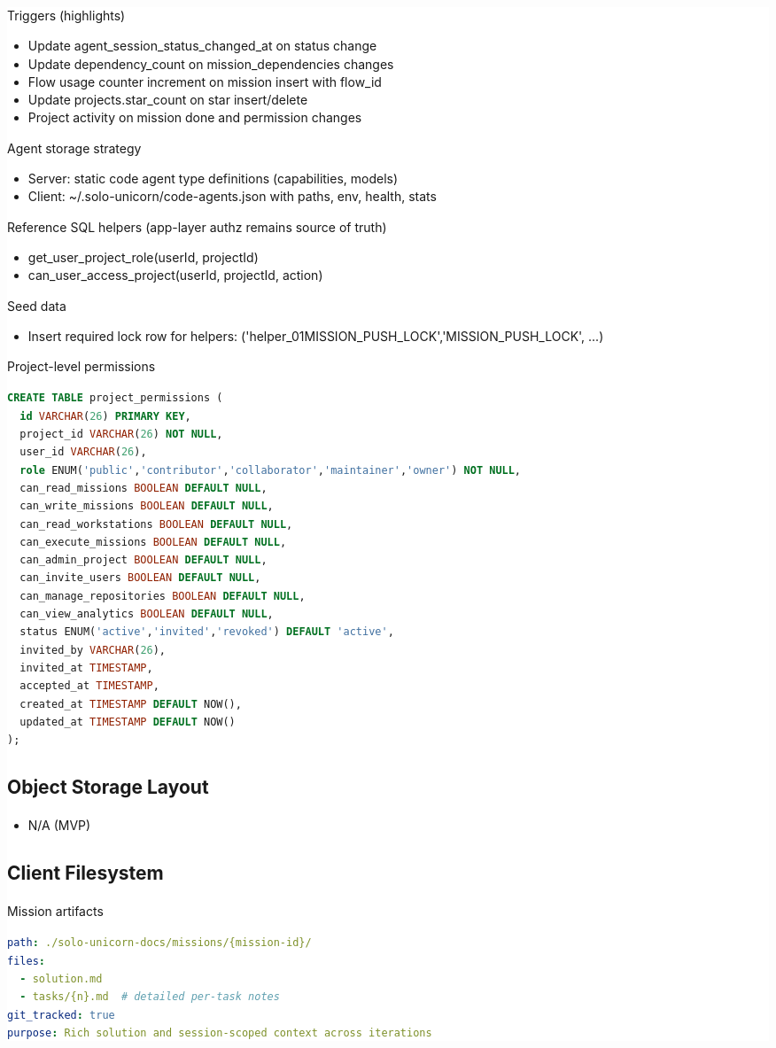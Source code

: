 Triggers (highlights)
- Update agent_session_status_changed_at on status change
- Update dependency_count on mission_dependencies changes
- Flow usage counter increment on mission insert with flow_id
- Update projects.star_count on star insert/delete
- Project activity on mission done and permission changes

Agent storage strategy
- Server: static code agent type definitions (capabilities, models)
- Client: ~/.solo-unicorn/code-agents.json with paths, env, health, stats

Reference SQL helpers (app-layer authz remains source of truth)
- get_user_project_role(userId, projectId)
- can_user_access_project(userId, projectId, action)

Seed data
- Insert required lock row for helpers: ('helper_01MISSION_PUSH_LOCK','MISSION_PUSH_LOCK', ...)

Project-level permissions
```sql
CREATE TABLE project_permissions (
  id VARCHAR(26) PRIMARY KEY,
  project_id VARCHAR(26) NOT NULL,
  user_id VARCHAR(26),
  role ENUM('public','contributor','collaborator','maintainer','owner') NOT NULL,
  can_read_missions BOOLEAN DEFAULT NULL,
  can_write_missions BOOLEAN DEFAULT NULL,
  can_read_workstations BOOLEAN DEFAULT NULL,
  can_execute_missions BOOLEAN DEFAULT NULL,
  can_admin_project BOOLEAN DEFAULT NULL,
  can_invite_users BOOLEAN DEFAULT NULL,
  can_manage_repositories BOOLEAN DEFAULT NULL,
  can_view_analytics BOOLEAN DEFAULT NULL,
  status ENUM('active','invited','revoked') DEFAULT 'active',
  invited_by VARCHAR(26),
  invited_at TIMESTAMP,
  accepted_at TIMESTAMP,
  created_at TIMESTAMP DEFAULT NOW(),
  updated_at TIMESTAMP DEFAULT NOW()
);
```

## Object Storage Layout
- N/A (MVP)

## Client Filesystem

Mission artifacts
```yaml
path: ./solo-unicorn-docs/missions/{mission-id}/
files:
  - solution.md
  - tasks/{n}.md  # detailed per-task notes
git_tracked: true
purpose: Rich solution and session-scoped context across iterations
```
